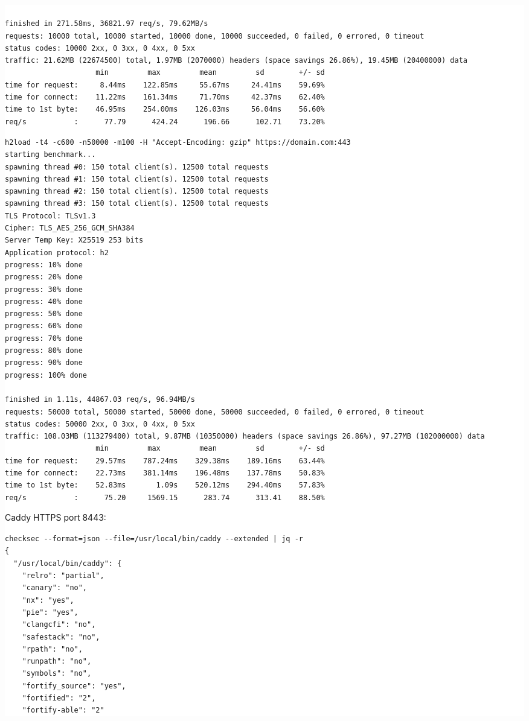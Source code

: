 ```

finished in 271.58ms, 36821.97 req/s, 79.62MB/s
requests: 10000 total, 10000 started, 10000 done, 10000 succeeded, 0 failed, 0 errored, 0 timeout
status codes: 10000 2xx, 0 3xx, 0 4xx, 0 5xx
traffic: 21.62MB (22674500) total, 1.97MB (2070000) headers (space savings 26.86%), 19.45MB (20400000) data
                     min         max         mean         sd        +/- sd
time for request:     8.44ms    122.85ms     55.67ms     24.41ms    59.69%
time for connect:    11.22ms    161.34ms     71.70ms     42.37ms    62.40%
time to 1st byte:    46.95ms    254.00ms    126.03ms     56.04ms    56.60%
req/s           :      77.79      424.24      196.66      102.71    73.20%
```
```
h2load -t4 -c600 -n50000 -m100 -H "Accept-Encoding: gzip" https://domain.com:443
starting benchmark...
spawning thread #0: 150 total client(s). 12500 total requests
spawning thread #1: 150 total client(s). 12500 total requests
spawning thread #2: 150 total client(s). 12500 total requests
spawning thread #3: 150 total client(s). 12500 total requests
TLS Protocol: TLSv1.3
Cipher: TLS_AES_256_GCM_SHA384
Server Temp Key: X25519 253 bits
Application protocol: h2
progress: 10% done
progress: 20% done
progress: 30% done
progress: 40% done
progress: 50% done
progress: 60% done
progress: 70% done
progress: 80% done
progress: 90% done
progress: 100% done

finished in 1.11s, 44867.03 req/s, 96.94MB/s
requests: 50000 total, 50000 started, 50000 done, 50000 succeeded, 0 failed, 0 errored, 0 timeout
status codes: 50000 2xx, 0 3xx, 0 4xx, 0 5xx
traffic: 108.03MB (113279400) total, 9.87MB (10350000) headers (space savings 26.86%), 97.27MB (102000000) data
                     min         max         mean         sd        +/- sd
time for request:    29.57ms    787.24ms    329.38ms    189.16ms    63.44%
time for connect:    22.73ms    381.14ms    196.48ms    137.78ms    50.83%
time to 1st byte:    52.83ms       1.09s    520.12ms    294.40ms    57.83%
req/s           :      75.20     1569.15      283.74      313.41    88.50%
```

Caddy HTTPS port 8443:

```
checksec --format=json --file=/usr/local/bin/caddy --extended | jq -r
{
  "/usr/local/bin/caddy": {
    "relro": "partial",
    "canary": "no",
    "nx": "yes",
    "pie": "yes",
    "clangcfi": "no",
    "safestack": "no",
    "rpath": "no",
    "runpath": "no",
    "symbols": "no",
    "fortify_source": "yes",
    "fortified": "2",
    "fortify-able": "2"
```